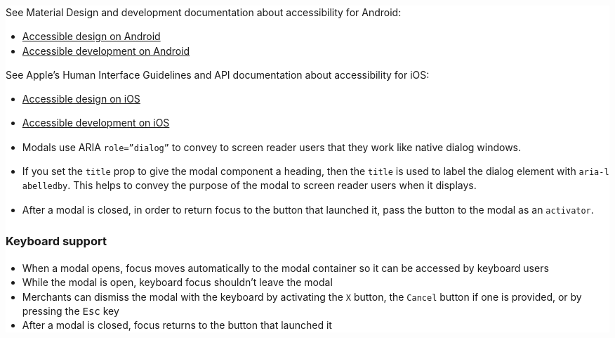 

See Material Design and development documentation about accessibility for Android:

- [Accessible design on Android](https://material.io/design/usability/accessibility.html)
- [Accessible development on Android](https://developer.android.com/guide/topics/ui/accessibility/)





See Apple’s Human Interface Guidelines and API documentation about accessibility for iOS:

- [Accessible design on iOS](https://developer.apple.com/design/human-interface-guidelines/ios/app-architecture/accessibility/)
- [Accessible development on iOS](https://developer.apple.com/accessibility/ios/)





- Modals use ARIA `role=”dialog”` to convey to screen reader users that they work like native dialog windows.
- If you set the `title` prop to give the modal component a heading, then the `title` is used to label the dialog element with `aria-labelledby`. This helps to convey the purpose of the modal to screen reader users when it displays.
- After a modal is closed, in order to return focus to the button that launched it, pass the button to the modal as an `activator`.

### Keyboard support

- When a modal opens, focus moves automatically to the modal container so it can be accessed by keyboard users
- While the modal is open, keyboard focus shouldn’t leave the modal
- Merchants can dismiss the modal with the keyboard by activating the `X` button, the `Cancel` button if one is provided, or by pressing the <kbd>Esc</kbd> key
- After a modal is closed, focus returns to the button that launched it


